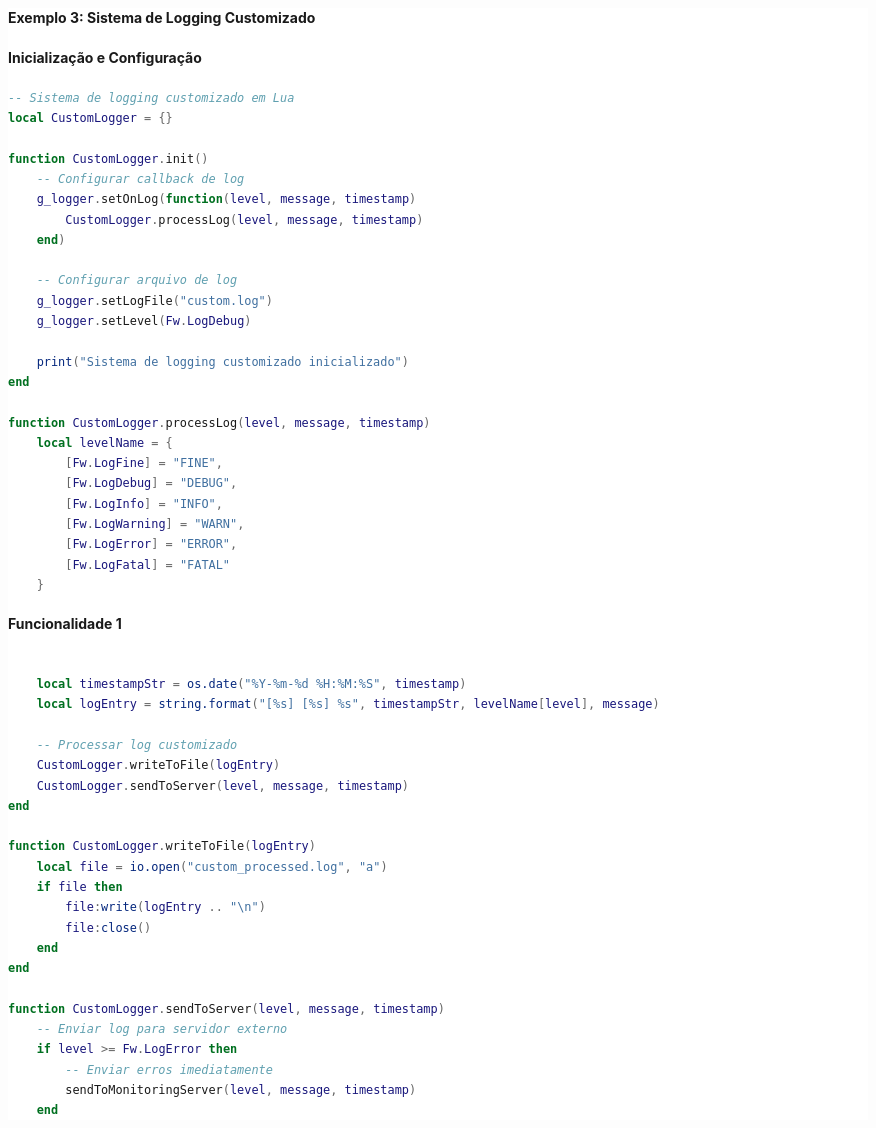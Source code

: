 #### **Exemplo 3: Sistema de Logging Customizado**

#### Inicialização e Configuração
```lua
-- Sistema de logging customizado em Lua
local CustomLogger = {}

function CustomLogger.init()
    -- Configurar callback de log
    g_logger.setOnLog(function(level, message, timestamp)
        CustomLogger.processLog(level, message, timestamp)
    end)
    
    -- Configurar arquivo de log
    g_logger.setLogFile("custom.log")
    g_logger.setLevel(Fw.LogDebug)
    
    print("Sistema de logging customizado inicializado")
end

function CustomLogger.processLog(level, message, timestamp)
    local levelName = {
        [Fw.LogFine] = "FINE",
        [Fw.LogDebug] = "DEBUG",
        [Fw.LogInfo] = "INFO",
        [Fw.LogWarning] = "WARN",
        [Fw.LogError] = "ERROR",
        [Fw.LogFatal] = "FATAL"
    }
```

#### Funcionalidade 1
```lua
    
    local timestampStr = os.date("%Y-%m-%d %H:%M:%S", timestamp)
    local logEntry = string.format("[%s] [%s] %s", timestampStr, levelName[level], message)
    
    -- Processar log customizado
    CustomLogger.writeToFile(logEntry)
    CustomLogger.sendToServer(level, message, timestamp)
end

function CustomLogger.writeToFile(logEntry)
    local file = io.open("custom_processed.log", "a")
    if file then
        file:write(logEntry .. "\n")
        file:close()
    end
end

function CustomLogger.sendToServer(level, message, timestamp)
    -- Enviar log para servidor externo
    if level >= Fw.LogError then
        -- Enviar erros imediatamente
        sendToMonitoringServer(level, message, timestamp)
    end
```
